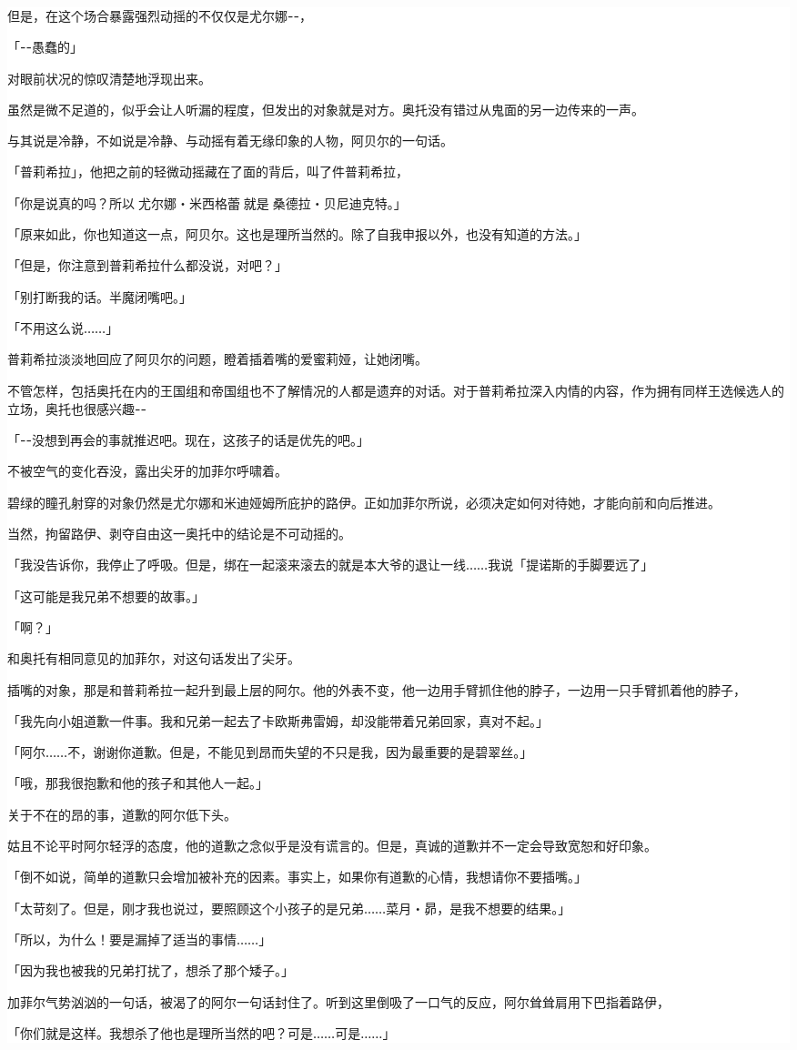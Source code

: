 但是，在这个场合暴露强烈动摇的不仅仅是尤尔娜--，

「--愚蠢的」

对眼前状况的惊叹清楚地浮现出来。

虽然是微不足道的，似乎会让人听漏的程度，但发出的对象就是对方。奥托没有错过从鬼面的另一边传来的一声。

与其说是冷静，不如说是冷静、与动摇有着无缘印象的人物，阿贝尔的一句话。

「普莉希拉」，他把之前的轻微动摇藏在了面的背后，叫了件普莉希拉，

「你是说真的吗？所以 尤尔娜・米西格蕾 就是 桑德拉・贝尼迪克特。」

「原来如此，你也知道这一点，阿贝尔。这也是理所当然的。除了自我申报以外，也没有知道的方法。」

「但是，你注意到普莉希拉什么都没说，对吧？」

「别打断我的话。半魔闭嘴吧。」

「不用这么说……」

普莉希拉淡淡地回应了阿贝尔的问题，瞪着插着嘴的爱蜜莉娅，让她闭嘴。

不管怎样，包括奥托在内的王国组和帝国组也不了解情况的人都是遗弃的对话。对于普莉希拉深入内情的内容，作为拥有同样王选候选人的立场，奥托也很感兴趣--

「--没想到再会的事就推迟吧。现在，这孩子的话是优先的吧。」

不被空气的变化吞没，露出尖牙的加菲尔呼啸着。

碧绿的瞳孔射穿的对象仍然是尤尔娜和米迪娅姆所庇护的路伊。正如加菲尔所说，必须决定如何对待她，才能向前和向后推进。

当然，拘留路伊、剥夺自由这一奥托中的结论是不可动摇的。

「我没告诉你，我停止了呼吸。但是，绑在一起滚来滚去的就是本大爷的退让一线……我说「提诺斯的手脚要远了」

「这可能是我兄弟不想要的故事。」

「啊？」

和奥托有相同意见的加菲尔，对这句话发出了尖牙。

插嘴的对象，那是和普莉希拉一起升到最上层的阿尔。他的外表不变，他一边用手臂抓住他的脖子，一边用一只手臂抓着他的脖子，

「我先向小姐道歉一件事。我和兄弟一起去了卡欧斯弗雷姆，却没能带着兄弟回家，真对不起。」

「阿尔……不，谢谢你道歉。但是，不能见到昂而失望的不只是我，因为最重要的是碧翠丝。」

「哦，那我很抱歉和他的孩子和其他人一起。」

关于不在的昂的事，道歉的阿尔低下头。

姑且不论平时阿尔轻浮的态度，他的道歉之念似乎是没有谎言的。但是，真诚的道歉并不一定会导致宽恕和好印象。

「倒不如说，简单的道歉只会增加被补充的因素。事实上，如果你有道歉的心情，我想请你不要插嘴。」

「太苛刻了。但是，刚才我也说过，要照顾这个小孩子的是兄弟……菜月・昴，是我不想要的结果。」

「所以，为什么！要是漏掉了适当的事情……」

「因为我也被我的兄弟打扰了，想杀了那个矮子。」

加菲尔气势汹汹的一句话，被渴了的阿尔一句话封住了。听到这里倒吸了一口气的反应，阿尔耸耸肩用下巴指着路伊，

「你们就是这样。我想杀了他也是理所当然的吧？可是……可是……」
